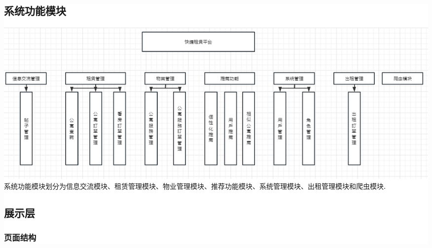 </div>

## 系统功能模块
<img  src="system_modules.png">
<div class="container" style="disdivlay:flex;flex-direction:column;gap:8px">
<div >
    系统功能模块划分为信息交流模块、租赁管理模块、物业管理模块、推荐功能模块、系统管理模块、出租管理模块和爬虫模块.
</div>
</div>

## 展示层
### 页面结构